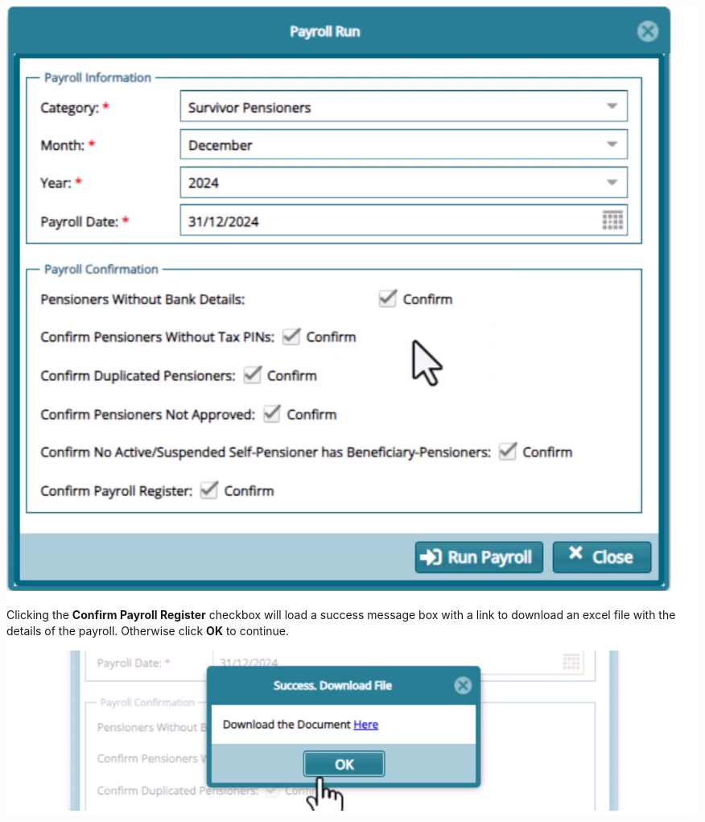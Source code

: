 <img  alt="Run Payroll checklist window" width="96%" height="auto"  class="center"  src="../.vuepress/public/pensionermedia/image33.png">

Clicking the **Confirm Payroll Register** checkbox will load a success
message box with a link to download an excel file with the details of
the payroll. Otherwise click **OK** to continue.

<img  alt="Confirm Payroll Register pop up box" width="96%" height="auto"  class="center"  src="../.vuepress/public/pensionermedia/image34.png">
